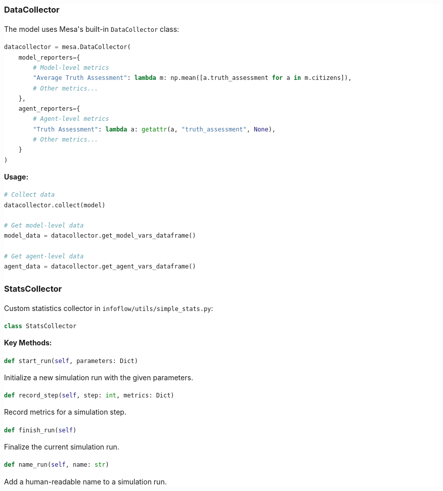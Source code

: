 ### DataCollector

The model uses Mesa's built-in `DataCollector` class:

```python
datacollector = mesa.DataCollector(
    model_reporters={
        # Model-level metrics
        "Average Truth Assessment": lambda m: np.mean([a.truth_assessment for a in m.citizens]),
        # Other metrics...
    },
    agent_reporters={
        # Agent-level metrics
        "Truth Assessment": lambda a: getattr(a, "truth_assessment", None),
        # Other metrics...
    }
)
```

**Usage:**
```python
# Collect data
datacollector.collect(model)

# Get model-level data
model_data = datacollector.get_model_vars_dataframe()

# Get agent-level data
agent_data = datacollector.get_agent_vars_dataframe()
```

### StatsCollector

Custom statistics collector in `infoflow/utils/simple_stats.py`:

```python
class StatsCollector
```

**Key Methods:**
```python
def start_run(self, parameters: Dict)
```
Initialize a new simulation run with the given parameters.

```python
def record_step(self, step: int, metrics: Dict)
```
Record metrics for a simulation step.

```python
def finish_run(self)
```
Finalize the current simulation run.

```python
def name_run(self, name: str)
```
Add a human-readable name to a simulation run.
